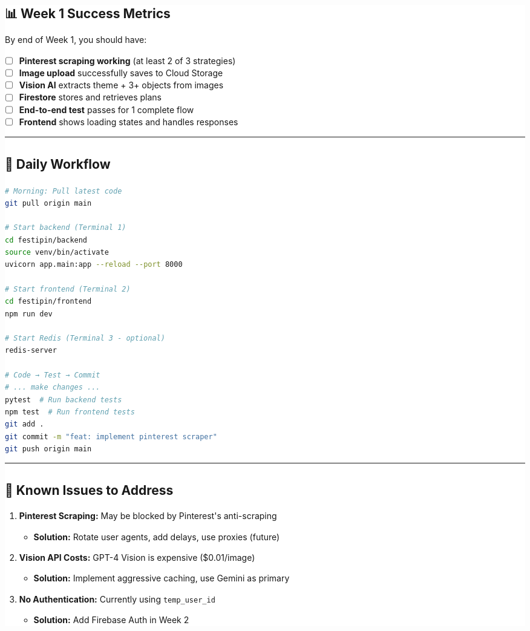 
## 📊 Week 1 Success Metrics

By end of Week 1, you should have:

- [ ] **Pinterest scraping working** (at least 2 of 3 strategies)
- [ ] **Image upload** successfully saves to Cloud Storage
- [ ] **Vision AI** extracts theme + 3+ objects from images
- [ ] **Firestore** stores and retrieves plans
- [ ] **End-to-end test** passes for 1 complete flow
- [ ] **Frontend** shows loading states and handles responses

---

## 🔄 Daily Workflow

```bash
# Morning: Pull latest code
git pull origin main

# Start backend (Terminal 1)
cd festipin/backend
source venv/bin/activate
uvicorn app.main:app --reload --port 8000

# Start frontend (Terminal 2)
cd festipin/frontend
npm run dev

# Start Redis (Terminal 3 - optional)
redis-server

# Code → Test → Commit
# ... make changes ...
pytest  # Run backend tests
npm test  # Run frontend tests
git add .
git commit -m "feat: implement pinterest scraper"
git push origin main
```

---

## 🐛 Known Issues to Address

1. **Pinterest Scraping:** May be blocked by Pinterest's anti-scraping
   - **Solution:** Rotate user agents, add delays, use proxies (future)

2. **Vision API Costs:** GPT-4 Vision is expensive ($0.01/image)
   - **Solution:** Implement aggressive caching, use Gemini as primary

3. **No Authentication:** Currently using `temp_user_id`
   - **Solution:** Add Firebase Auth in Week 2
